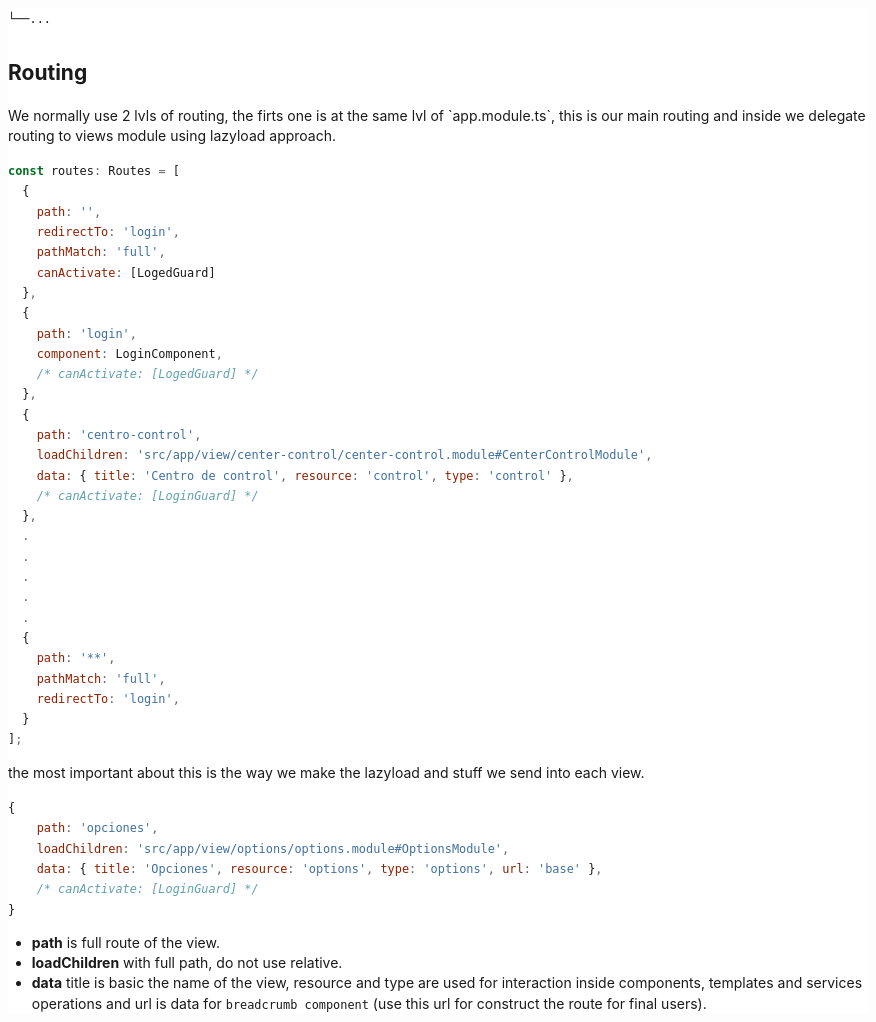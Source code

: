 ```
└──...
```

## Routing
<a name="routing"/>
We normally use 2 lvls of routing, the firts one is at the same lvl of `app.module.ts`, this is our main routing and inside we delegate routing to views module using lazyload approach.

```javascript
const routes: Routes = [
  {
    path: '',
    redirectTo: 'login',
    pathMatch: 'full',
    canActivate: [LogedGuard]
  },
  {
    path: 'login',
    component: LoginComponent,
    /* canActivate: [LogedGuard] */
  },
  {
    path: 'centro-control',
    loadChildren: 'src/app/view/center-control/center-control.module#CenterControlModule',
    data: { title: 'Centro de control', resource: 'control', type: 'control' },
    /* canActivate: [LoginGuard] */
  },
  .
  .
  .
  .
  .
  {
    path: '**',
    pathMatch: 'full',
    redirectTo: 'login',
  }
];
```

the most important about this is the way we make the lazyload and stuff we send into each view.
```javascript
{
    path: 'opciones',
    loadChildren: 'src/app/view/options/options.module#OptionsModule',
    data: { title: 'Opciones', resource: 'options', type: 'options', url: 'base' },
    /* canActivate: [LoginGuard] */
}
```

+ **path** is full route of the view.
+ **loadChildren** with full path, do not use relative.
+ **data** title is basic the name of the view, resource and type are used for interaction inside components, templates and services operations and url is data for ` breadcrumb component ` (use this url for construct the route for final users).
